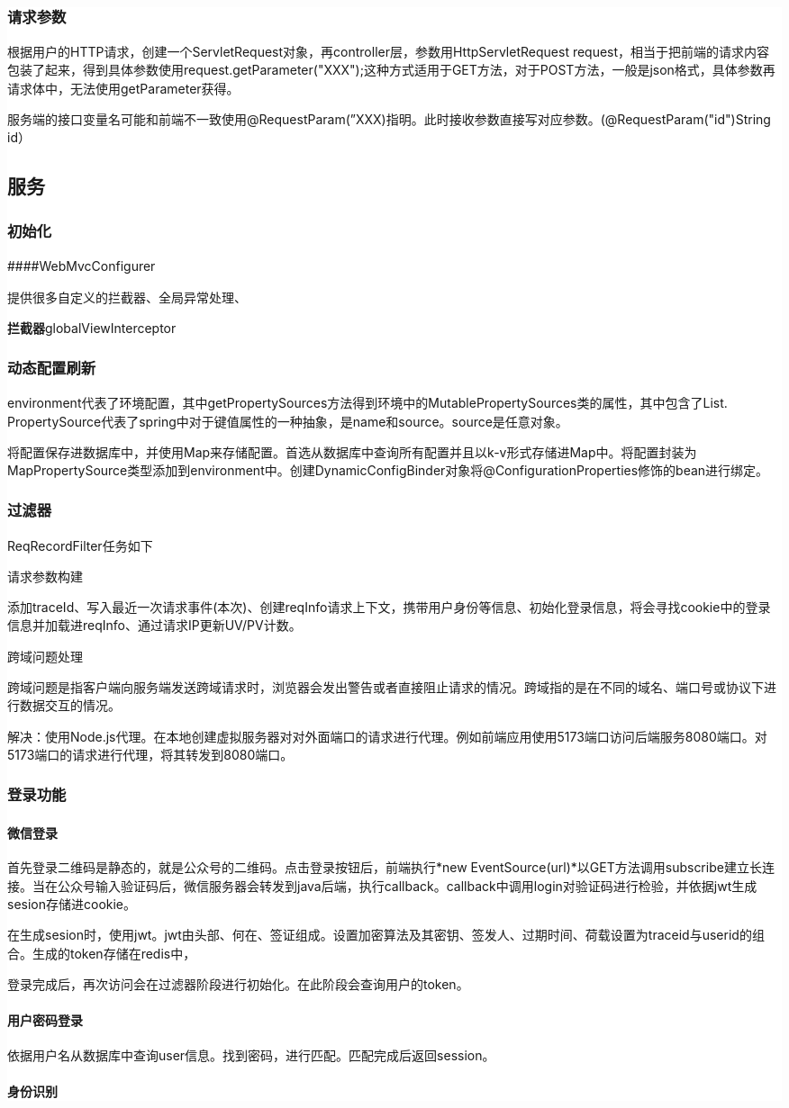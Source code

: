 ### 请求参数

根据用户的HTTP请求，创建一个ServletRequest对象，再controller层，参数用HttpServletRequest request，相当于把前端的请求内容包装了起来，得到具体参数使用request.getParameter("XXX");这种方式适用于GET方法，对于POST方法，一般是json格式，具体参数再请求体中，无法使用getParameter获得。

服务端的接口变量名可能和前端不一致使用@RequestParam(”XXX)指明。此时接收参数直接写对应参数。(@RequestParam("id")String id）

## 服务

### 初始化

####WebMvcConfigurer

提供很多自定义的拦截器、全局异常处理、

**拦截器**globalViewInterceptor

### 动态配置刷新

environment代表了环境配置，其中getPropertySources方法得到环境中的MutablePropertySources类的属性，其中包含了List<PropertySource>. PropertySource代表了spring中对于键值属性的一种抽象，是name和source。source是任意对象。

将配置保存进数据库中，并使用Map来存储配置。首选从数据库中查询所有配置并且以k-v形式存储进Map中。将配置封装为MapPropertySource类型添加到environment中。创建DynamicConfigBinder对象将@ConfigurationProperties修饰的bean进行绑定。

### 过滤器

ReqRecordFilter任务如下

请求参数构建

添加traceId、写入最近一次请求事件(本次)、创建reqInfo请求上下文，携带用户身份等信息、初始化登录信息，将会寻找cookie中的登录信息并加载进reqInfo、通过请求IP更新UV/PV计数。

跨域问题处理

跨域问题是指客户端向服务端发送跨域请求时，浏览器会发出警告或者直接阻止请求的情况。跨域指的是在不同的域名、端口号或协议下进行数据交互的情况。

解决：使用Node.js代理。在本地创建虚拟服务器对对外面端口的请求进行代理。例如前端应用使用5173端口访问后端服务8080端口。对5173端口的请求进行代理，将其转发到8080端口。

### 登录功能

#### 微信登录

首先登录二维码是静态的，就是公众号的二维码。点击登录按钮后，前端执行*new EventSource(url)*以GET方法调用subscribe建立长连接。当在公众号输入验证码后，微信服务器会转发到java后端，执行callback。callback中调用login对验证码进行检验，并依据jwt生成sesion存储进cookie。

在生成sesion时，使用jwt。jwt由头部、何在、签证组成。设置加密算法及其密钥、签发人、过期时间、荷载设置为traceid与userid的组合。生成的token存储在redis中，

登录完成后，再次访问会在过滤器阶段进行初始化。在此阶段会查询用户的token。

#### 用户密码登录

依据用户名从数据库中查询user信息。找到密码，进行匹配。匹配完成后返回session。

#### 身份识别
